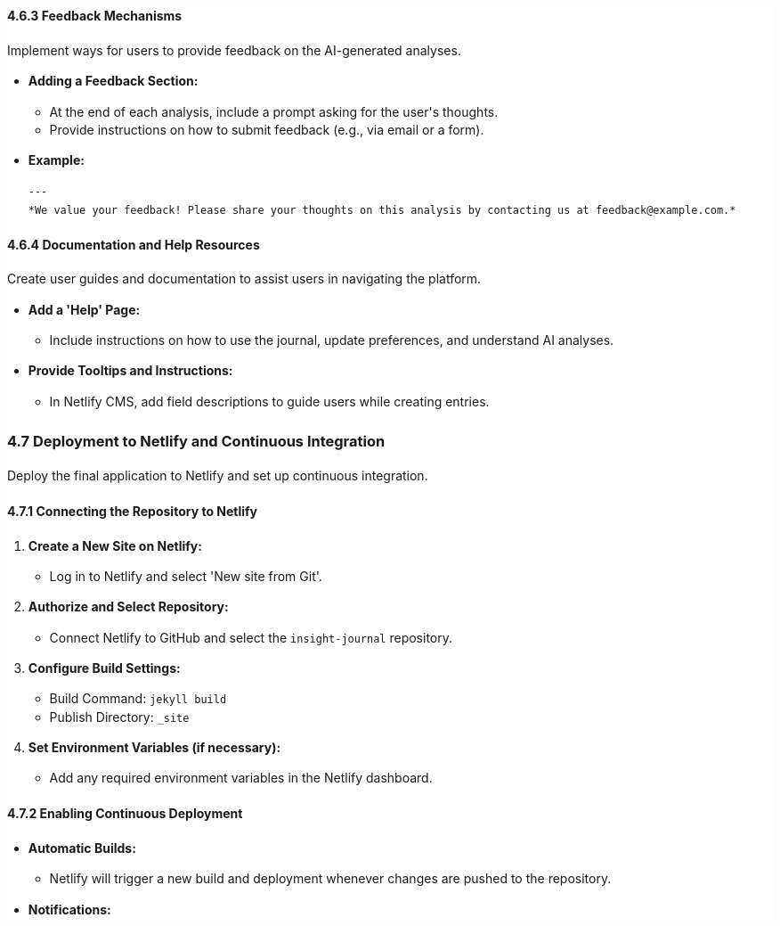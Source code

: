 #### **4.6.3 Feedback Mechanisms**

Implement ways for users to provide feedback on the AI-generated analyses.

- **Adding a Feedback Section:**

  - At the end of each analysis, include a prompt asking for the user's thoughts.
  - Provide instructions on how to submit feedback (e.g., via email or a form).

- **Example:**

  ```
  ---
  *We value your feedback! Please share your thoughts on this analysis by contacting us at feedback@example.com.*
  ```

#### **4.6.4 Documentation and Help Resources**

Create user guides and documentation to assist users in navigating the platform.

- **Add a 'Help' Page:**

  - Include instructions on how to use the journal, update preferences, and understand AI analyses.

- **Provide Tooltips and Instructions:**

  - In Netlify CMS, add field descriptions to guide users while creating entries.

### **4.7 Deployment to Netlify and Continuous Integration**

Deploy the final application to Netlify and set up continuous integration.

#### **4.7.1 Connecting the Repository to Netlify**

1. **Create a New Site on Netlify:**

   - Log in to Netlify and select 'New site from Git'.

2. **Authorize and Select Repository:**

   - Connect Netlify to GitHub and select the `insight-journal` repository.

3. **Configure Build Settings:**

   - Build Command: `jekyll build`
   - Publish Directory: `_site`

4. **Set Environment Variables (if necessary):**

   - Add any required environment variables in the Netlify dashboard.

#### **4.7.2 Enabling Continuous Deployment**

- **Automatic Builds:**

  - Netlify will trigger a new build and deployment whenever changes are pushed to the repository.

- **Notifications:**
